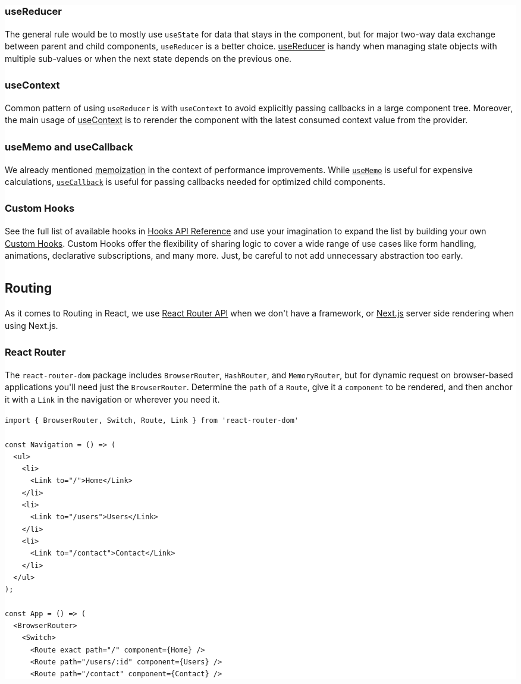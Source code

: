 ### useReducer

The general rule would be to mostly use `useState` for data that stays in the component, but for major two-way data exchange between parent and child components, `useReducer` is a better choice. [useReducer](https://reactjs.org/docs/hooks-reference.html#usereducer) is handy when managing state objects with multiple sub-values or when the next state depends on the previous one.

### useContext

Common pattern of using `useReducer` is with `useContext` to avoid explicitly passing callbacks in a large component tree. Moreover, the main usage of [useContext](https://reactjs.org/docs/hooks-reference.html#usecontext) is to rerender the component with the latest consumed context value from the provider.

### useMemo and useCallback

We already mentioned [memoization](#memoization) in the context of performance improvements. While [`useMemo`](https://reactjs.org/docs/hooks-reference.html#usememo) is useful for expensive calculations, [`useCallback`](https://reactjs.org/docs/hooks-reference.html#usecallback) is useful for passing callbacks needed for optimized child components.

### Custom Hooks

See the full list of available hooks in [Hooks API Reference](https://reactjs.org/docs/hooks-reference.html) and use your imagination to expand the list by building your own [Custom Hooks](https://reactjs.org/docs/hooks-custom.html). Custom Hooks offer the flexibility of sharing logic to cover a wide range of use cases like form handling, animations, declarative subscriptions, and many more. Just, be careful to not add unnecessary abstraction too early.

## Routing

As it comes to Routing in React, we use [React Router API](https://reacttraining.com/react-router/web/example/basic) when we don't have a framework, or [Next.js](https://nextjs.org/docs/routing/introduction) server side rendering when using Next.js.

### React Router

The `react-router-dom` package includes `BrowserRouter`, `HashRouter`, and `MemoryRouter`, but for dynamic request on browser-based applications you'll need just the `BrowserRouter`. Determine the `path` of a `Route`, give it a `component` to be rendered, and then anchor it with a `Link` in the navigation or wherever you need it.

```
import { BrowserRouter, Switch, Route, Link } from 'react-router-dom'

const Navigation = () => (
  <ul>
    <li>
      <Link to="/">Home</Link>
    </li>
    <li>
      <Link to="/users">Users</Link>
    </li>
    <li>
      <Link to="/contact">Contact</Link>
    </li>
  </ul>
);

const App = () => (
  <BrowserRouter>
    <Switch>
      <Route exact path="/" component={Home} />
      <Route path="/users/:id" component={Users} />
      <Route path="/contact" component={Contact} />
```
